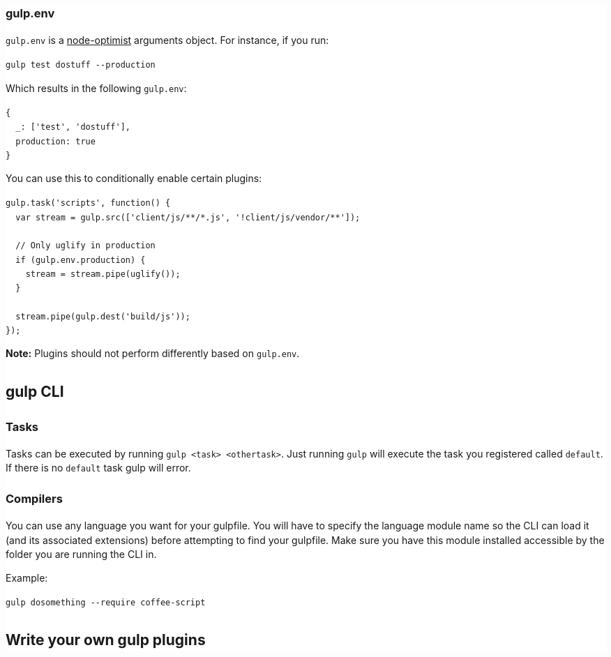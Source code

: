 
### gulp.env

`gulp.env` is a [node-optimist] arguments object. For instance, if you run:

```
gulp test dostuff --production
```

Which results in the following `gulp.env`:

```
{
  _: ['test', 'dostuff'],
  production: true
}
```

You can use this to conditionally enable certain plugins:

```
gulp.task('scripts', function() {
  var stream = gulp.src(['client/js/**/*.js', '!client/js/vendor/**']);

  // Only uglify in production
  if (gulp.env.production) {
    stream = stream.pipe(uglify());
  }

  stream.pipe(gulp.dest('build/js'));
});
```

**Note:** Plugins should not perform differently based on `gulp.env`.


## gulp CLI

### Tasks

Tasks can be executed by running `gulp <task> <othertask>`. Just running `gulp` will execute the task you registered called `default`. If there is no `default` task gulp will error.

### Compilers

You can use any language you want for your gulpfile. You will have to specify the language module name so the CLI can load it (and its associated extensions) before attempting to find your gulpfile. Make sure you have this module installed accessible by the folder you are running the CLI in.

Example:

```
gulp dosomething --require coffee-script
```


## Write your own gulp plugins


[node-optimist]: https://github.com/substack/node-optimist
[node-glob documentation]: https://github.com/isaacs/node-glob#options
[node-glob]: https://github.com/isaacs/node-glob
[glob-stream]: https://github.com/wearefractal/glob-stream
[Orchestrator]: https://github.com/robrich/orchestrator
[plugin search]: https://npmjs.org/browse/keyword/gulpplugin
[wiki]: https://github.com/wearefractal/gulp/wiki
[FAQ]: https://github.com/wearefractal/gulp/wiki/FAQ
[Writing a gulp plugin]: https://github.com/wearefractal/gulp/wiki/Writing-a-gulp-plugin
[gulp init]: https://github.com/wearefractal/gulp/wiki/gulp-init
[npm-url]: https://npmjs.org/package/gulp
[npm-image]: https://badge.fury.io/js/gulp.png
[travis-url]: https://travis-ci.org/gulpjs/gulp
[travis-image]: https://travis-ci.org/gulpjs/gulp.png?branch=master
[depstat-url]: https://david-dm.org/gulpjs/gulp
[depstat-image]: https://david-dm.org/gulpjs/gulp.png